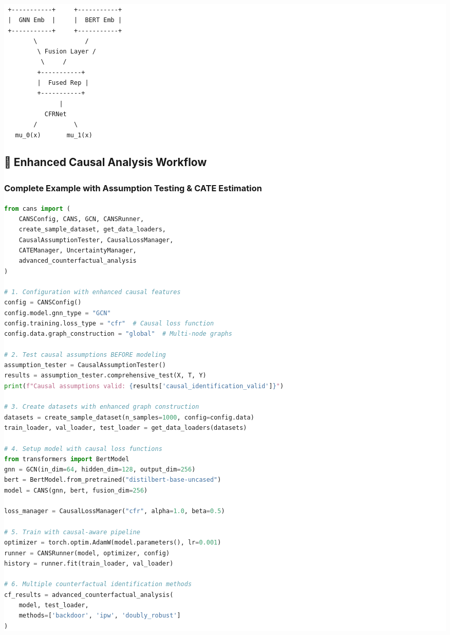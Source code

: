 ```
 +-----------+     +-----------+
 |  GNN Emb  |     |  BERT Emb |
 +-----------+     +-----------+
        \             /
         \ Fusion Layer /
          \     /
         +-----------+
         |  Fused Rep |
         +-----------+
               |
           CFRNet
        /          \
   mu_0(x)       mu_1(x)
```

## 🚀 Enhanced Causal Analysis Workflow

### Complete Example with Assumption Testing & CATE Estimation

```python
from cans import (
    CANSConfig, CANS, GCN, CANSRunner,
    create_sample_dataset, get_data_loaders,
    CausalAssumptionTester, CausalLossManager, 
    CATEManager, UncertaintyManager,
    advanced_counterfactual_analysis
)

# 1. Configuration with enhanced causal features
config = CANSConfig()
config.model.gnn_type = "GCN"
config.training.loss_type = "cfr"  # Causal loss function
config.data.graph_construction = "global"  # Multi-node graphs

# 2. Test causal assumptions BEFORE modeling
assumption_tester = CausalAssumptionTester()
results = assumption_tester.comprehensive_test(X, T, Y)
print(f"Causal assumptions valid: {results['causal_identification_valid']}")

# 3. Create datasets with enhanced graph construction
datasets = create_sample_dataset(n_samples=1000, config=config.data)
train_loader, val_loader, test_loader = get_data_loaders(datasets)

# 4. Setup model with causal loss functions
from transformers import BertModel
gnn = GCN(in_dim=64, hidden_dim=128, output_dim=256)
bert = BertModel.from_pretrained("distilbert-base-uncased")
model = CANS(gnn, bert, fusion_dim=256)

loss_manager = CausalLossManager("cfr", alpha=1.0, beta=0.5)

# 5. Train with causal-aware pipeline
optimizer = torch.optim.AdamW(model.parameters(), lr=0.001)
runner = CANSRunner(model, optimizer, config)
history = runner.fit(train_loader, val_loader)

# 6. Multiple counterfactual identification methods
cf_results = advanced_counterfactual_analysis(
    model, test_loader, 
    methods=['backdoor', 'ipw', 'doubly_robust']
)

```